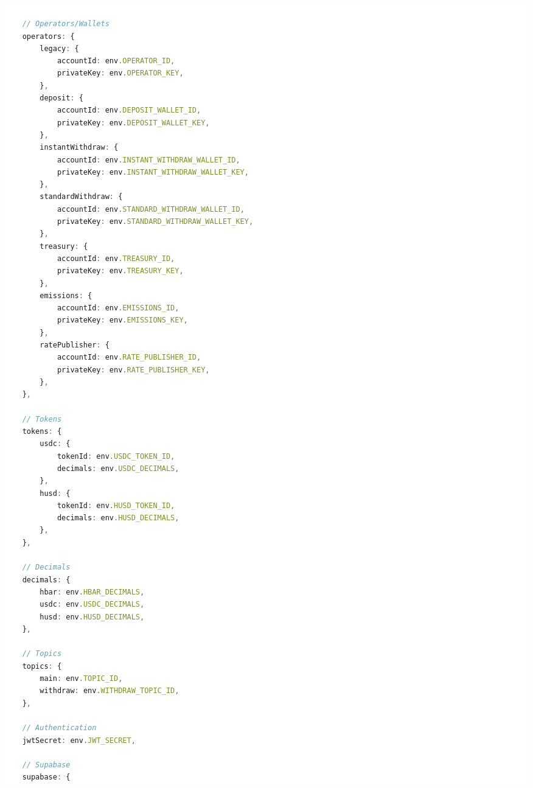 ```typescript

    // Operators/Wallets
    operators: {
        legacy: {
            accountId: env.OPERATOR_ID,
            privateKey: env.OPERATOR_KEY,
        },
        deposit: {
            accountId: env.DEPOSIT_WALLET_ID,
            privateKey: env.DEPOSIT_WALLET_KEY,
        },
        instantWithdraw: {
            accountId: env.INSTANT_WITHDRAW_WALLET_ID,
            privateKey: env.INSTANT_WITHDRAW_WALLET_KEY,
        },
        standardWithdraw: {
            accountId: env.STANDARD_WITHDRAW_WALLET_ID,
            privateKey: env.STANDARD_WITHDRAW_WALLET_KEY,
        },
        treasury: {
            accountId: env.TREASURY_ID,
            privateKey: env.TREASURY_KEY,
        },
        emissions: {
            accountId: env.EMISSIONS_ID,
            privateKey: env.EMISSIONS_KEY,
        },
        ratePublisher: {
            accountId: env.RATE_PUBLISHER_ID,
            privateKey: env.RATE_PUBLISHER_KEY,
        },
    },

    // Tokens
    tokens: {
        usdc: {
            tokenId: env.USDC_TOKEN_ID,
            decimals: env.USDC_DECIMALS,
        },
        husd: {
            tokenId: env.HUSD_TOKEN_ID,
            decimals: env.HUSD_DECIMALS,
        },
    },

    // Decimals
    decimals: {
        hbar: env.HBAR_DECIMALS,
        usdc: env.USDC_DECIMALS,
        husd: env.HUSD_DECIMALS,
    },

    // Topics
    topics: {
        main: env.TOPIC_ID,
        withdraw: env.WITHDRAW_TOPIC_ID,
    },

    // Authentication
    jwtSecret: env.JWT_SECRET,

    // Supabase
    supabase: {
```